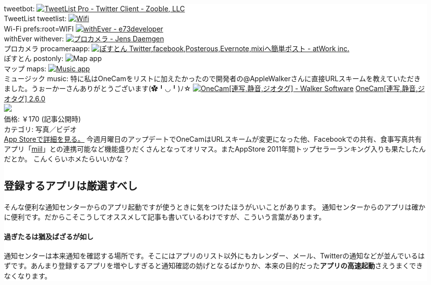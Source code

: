   <td>tweetbot:</td>
 </tr>
 <tr align=center>
  <td><a href="http://itunes.apple.com/jp/app/tweetlist-pro-twitter-client/id365198798?mt=8&uo=4" target="new"><img width="50" src="http://a3.mzstatic.com/us/r1000/076/Purple/d4/46/58/mzl.ifnhwcxz.jpg" alt="TweetList Pro - Twitter Client - Zooble, LLC"></a><br>TweetList</td>
  <td>tweetlist:</td>
 </tr>
 <tr align=center>
  <td><a href="http://knk-n.com.s3-website-ap-northeast-1.amazonaws.com/images/2011/12/wifi.png" title="Wifi"><img src="http://knk-n.com.s3-website-ap-northeast-1.amazonaws.com/images/2011/12/wifi.png" width="50" alt="Wifi" title="wifi.png" /></a><br>Wi-Fi</td>
  <td>prefs:root=WIFI</td>
 </tr>
<tr align=center>
  <td><a href="http://itunes.apple.com/jp/app/withever/id446671363?mt=8&uo=4" target="new"><img width="50" src="http://a2.mzstatic.com/us/r1000/091/Purple/c2/a5/33/mzl.hrddnwqd.png" alt="withEver - e73developer"></a><br>withEver</td>
  <td>withever:</td>
 </tr>
 <tr align=center>
  <td><a href="http://itunes.apple.com/jp/app//id300216827?mt=8&uo=4" target="new"><img width="50" src="http://a3.mzstatic.com/us/r1000/068/Purple/fe/b1/82/mzl.eksyfzqg.png" alt="プロカメラ - Jens Daemgen"></a><br>プロカメラ</td>
  <td>procameraapp:</td>
 </tr>
 <tr align=center>
  <td><a href="http://itunes.apple.com/jp/app//id440427476?mt=8&uo=4" target="new"><img width="50" src="http://a1.mzstatic.com/us/r1000/086/Purple/fe/66/cd/mzl.hvwrlwbi.png" alt="ぽすとん Twitter,facebook,Posterous,Evernote,mixiへ簡単ポスト - atWork inc."><br></a>ぽすとん</td>
  <td>postonly:</td>
 </tr>
 <tr align=center>
  <td><img width="50" src="http://knk-n.com.s3-website-ap-northeast-1.amazonaws.com/images/2011/12/map-app.png" alt="Map app" title="map-app.png" /><br>マップ</td>
  <td>maps:</td>
 </tr>
 <tr align=center>
  <td>
<a href="http://knk-n.com.s3-website-ap-northeast-1.amazonaws.com/images/2011/12/music-app.png" title="Music app"><img src="http://knk-n.com.s3-website-ap-northeast-1.amazonaws.com/images/2011/12/music-app.png" width="50" alt="Music app" title="music-app.png" /></a><br>ミュージック</td>
  <td>music:</td>
 </tr>
</table>
</div>
特に私はOneCamをリストに加えたかったので開発者の@AppleWalkerさんに直接URLスキームを教えていただきました。うぉーかーさんありがとうございます(✿╹◡╹)ﾉ☆
<a href="http://itunes.apple.com/jp/app//id422845617?mt=8&uo=4" target="new"><img class="appstorehelper_appicn" width="75" height="75" src="http://a2.mzstatic.com/us/r1000/078/Purple/f2/41/ed/mzl.bysdzcfb.png" alt="OneCam[連写,静音,ジオタグ] - Walker Software"></a>
<a href="http://itunes.apple.com/jp/app//id422845617?mt=8&uo=4" target="new">OneCam[連写,静音,ジオタグ] 2.6.0</a><br>
<a href="http://itunes.apple.com/jp/app//id422845617?mt=8&uo=4" target="itunes_store"><img class="appstorehelper_icn" src="http://ax.phobos.apple.com.edgesuite.net/ja_jp/images/web/linkmaker/badge_appstore-sm.gif" ></a><br>
価格: &#65509;170 (記事公開時)<br>
カテゴリ: 写真／ビデオ<br>
<a href="http://itunes.apple.com/jp/app//id422845617?mt=8&uo=4" target="new">App Storeで詳細を見る。</a>
今週月曜日のアップデートでOneCamはURLスキームが変更になった他、Facebookでの共有、食事写真共有アプリ「<a href="http://itunes.apple.com/jp/app/miil/id472973118?mt=8&uo=4" target="new">miil</a>」との連携可能など機能盛りだくさんとなってオリマス。またAppStore 2011年間トップセラーランキング入りも果たしたんだとか。
こんくらいホメたらいいかな？
<h2>登録するアプリは厳選すべし</h2>
そんな便利な通知センターからのアプリ起動ですが使うときに気をつけたほうがいいことがあります。
通知センターからのアプリは確かに便利です。だからこそこうしてオススメして記事も書いているわけですが、こういう言葉があります。
<h4>過ぎたるは猶及ばざるが如し</h4>
通知センターは本来通知を確認する場所です。そこにはアプリのリスト以外にもカレンダー、メール、Twitterの通知などが並んでいるはずです。あんまり登録するアプリを増やしすぎると通知確認の妨げとなるばかりか、本来の目的だった<strong>アプリの高速起動</strong>さえうまくできなくなります。
